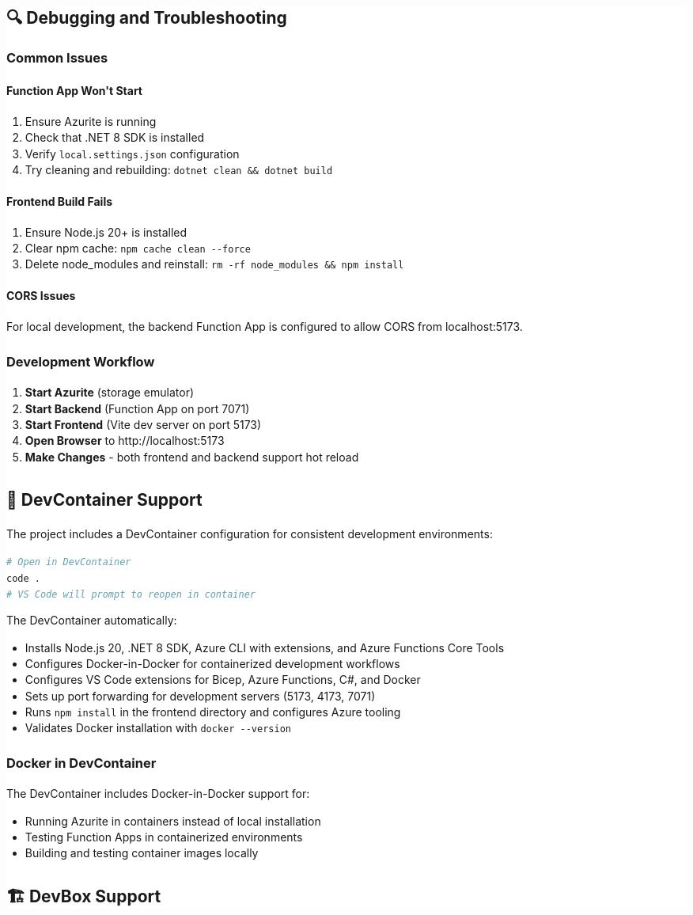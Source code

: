 ## 🔍 Debugging and Troubleshooting

### Common Issues

#### Function App Won't Start
1. Ensure Azurite is running
2. Check that .NET 8 SDK is installed
3. Verify `local.settings.json` configuration
4. Try cleaning and rebuilding: `dotnet clean && dotnet build`

#### Frontend Build Fails
1. Ensure Node.js 20+ is installed
2. Clear npm cache: `npm cache clean --force`
3. Delete node_modules and reinstall: `rm -rf node_modules && npm install`

#### CORS Issues
For local development, the backend Function App is configured to allow CORS from localhost:5173.

### Development Workflow

1. **Start Azurite** (storage emulator)
2. **Start Backend** (Function App on port 7071)
3. **Start Frontend** (Vite dev server on port 5173)
4. **Open Browser** to http://localhost:5173
5. **Make Changes** - both frontend and backend support hot reload

## 📱 DevContainer Support

The project includes a DevContainer configuration for consistent development environments:

```bash
# Open in DevContainer
code .
# VS Code will prompt to reopen in container
```

The DevContainer automatically:
- Installs Node.js 20, .NET 8 SDK, Azure CLI with extensions, and Azure Functions Core Tools
- Configures Docker-in-Docker for containerized development workflows
- Configures VS Code extensions for Bicep, Azure Functions, C#, and Docker
- Sets up port forwarding for development servers (5173, 4173, 7071)
- Runs `npm install` in the frontend directory and configures Azure tooling
- Validates Docker installation with `docker --version`

### Docker in DevContainer
The DevContainer includes Docker-in-Docker support for:
- Running Azurite in containers instead of local installation
- Testing Function Apps in containerized environments
- Building and testing container images locally

## 🏗️ DevBox Support
